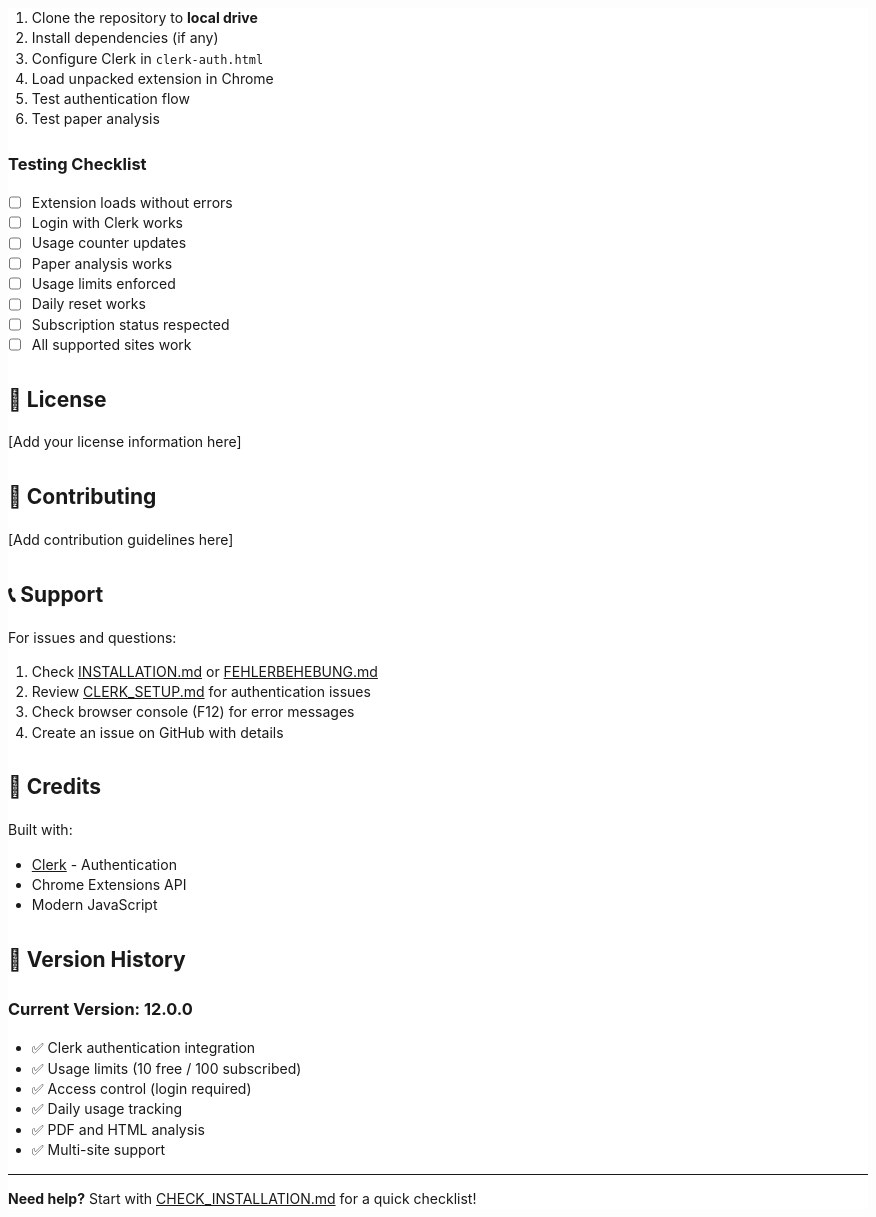 1. Clone the repository to **local drive**
2. Install dependencies (if any)
3. Configure Clerk in `clerk-auth.html`
4. Load unpacked extension in Chrome
5. Test authentication flow
6. Test paper analysis

### Testing Checklist

- [ ] Extension loads without errors
- [ ] Login with Clerk works
- [ ] Usage counter updates
- [ ] Paper analysis works
- [ ] Usage limits enforced
- [ ] Daily reset works
- [ ] Subscription status respected
- [ ] All supported sites work

## 📝 License

[Add your license information here]

## 🤝 Contributing

[Add contribution guidelines here]

## 📞 Support

For issues and questions:
1. Check [INSTALLATION.md](INSTALLATION.md) or [FEHLERBEHEBUNG.md](FEHLERBEHEBUNG.md)
2. Review [CLERK_SETUP.md](CLERK_SETUP.md) for authentication issues
3. Check browser console (F12) for error messages
4. Create an issue on GitHub with details

## 🎉 Credits

Built with:
- [Clerk](https://clerk.com) - Authentication
- Chrome Extensions API
- Modern JavaScript

## 📅 Version History

### Current Version: 12.0.0
- ✅ Clerk authentication integration
- ✅ Usage limits (10 free / 100 subscribed)
- ✅ Access control (login required)
- ✅ Daily usage tracking
- ✅ PDF and HTML analysis
- ✅ Multi-site support

---

**Need help?** Start with [CHECK_INSTALLATION.md](CHECK_INSTALLATION.md) for a quick checklist!
